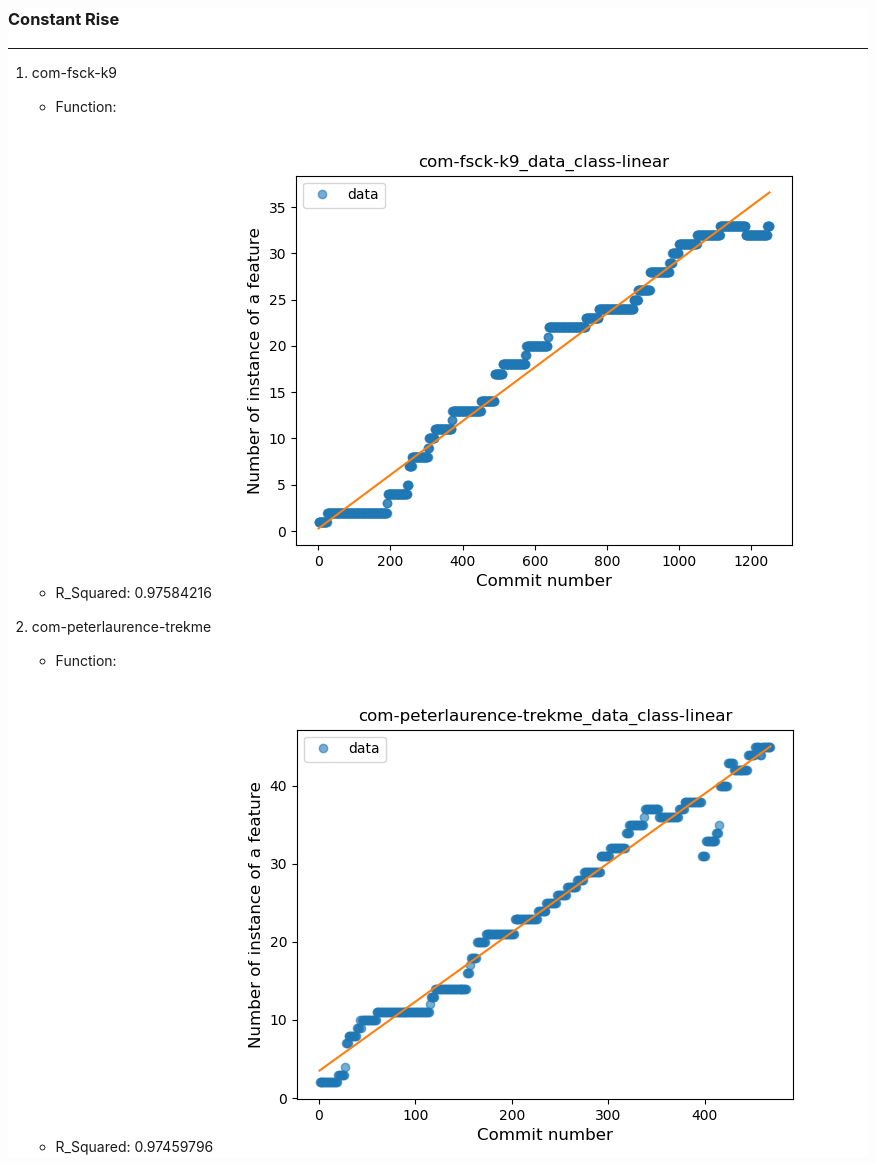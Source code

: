 ### <a name="T1">Constant Rise</a> 
 ----

1. com-fsck-k9

	*  Function: ![equation](http://latex.codecogs.com/svg.latex?0.029065x%20&plus;%200.254012)
	* R_Squared: 0.97584216
 ![com-fsck-k9data_class](../plots/com-fsck-k9_data_class_T1.png)

2. com-peterlaurence-trekme

	*  Function: ![equation](http://latex.codecogs.com/svg.latex?0.088986x%20&plus;%203.429839)
	* R_Squared: 0.97459796
 ![com-peterlaurence-trekmedata_class](../plots/com-peterlaurence-trekme_data_class_T1.png)
